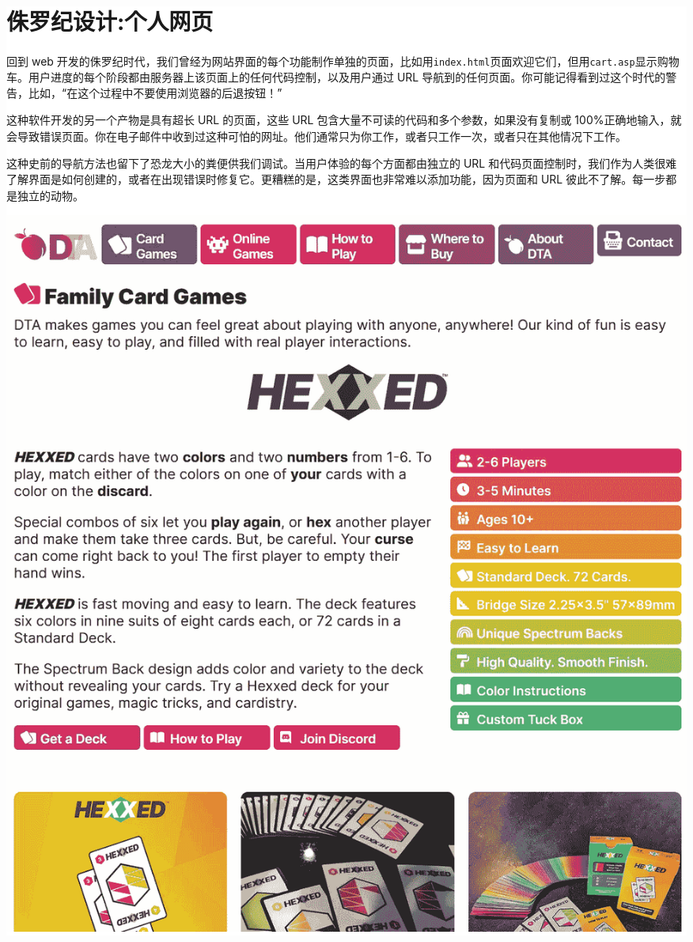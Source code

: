 # 侏罗纪设计:个人网页

回到 web 开发的侏罗纪时代，我们曾经为网站界面的每个功能制作单独的页面，比如用`index.html`页面欢迎它们，但用`cart.asp`显示购物车。用户进度的每个阶段都由服务器上该页面上的任何代码控制，以及用户通过 URL 导航到的任何页面。你可能记得看到过这个时代的警告，比如，“在这个过程中不要使用浏览器的后退按钮！”

这种软件开发的另一个产物是具有超长 URL 的页面，这些 URL 包含大量不可读的代码和多个参数，如果没有复制或 100%正确地输入，就会导致错误页面。你在电子邮件中收到过这种可怕的网址。他们通常只为你工作，或者只工作一次，或者只在其他情况下工作。

这种史前的导航方法也留下了恐龙大小的粪便供我们调试。当用户体验的每个方面都由独立的 URL 和代码页面控制时，我们作为人类很难了解界面是如何创建的，或者在出现错误时修复它。更糟糕的是，这类界面也非常难以添加功能，因为页面和 URL 彼此不了解。每一步都是独立的动物。

![](img/169d3654e7ee305133b6411d271c0113.png)
